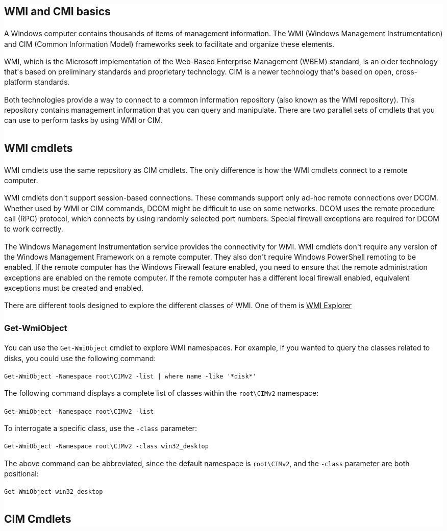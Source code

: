 ## WMI and CMI basics

A Windows computer contains thousands of items of management information. The WMI (Windows Management Instrumentation) and CIM (Common Information Model) frameworks seek to facilitate and organize these elements. 

WMI, which is the Microsoft implementation of the Web-Based Enterprise Management (WBEM) standard, is an older technology that's based on preliminary standards and proprietary technology. CIM is a newer technology that's based on open, cross-platform standards.

Both technologies provide a way to connect to a common information repository (also known as the WMI repository). This repository contains management information that you can query and manipulate. There are two parallel sets of cmdlets that you can use to perform tasks by using WMI or CIM.

## WMI cmdlets
WMI cmdlets use the same repository as CIM cmdlets. The only difference is how the WMI cmdlets connect to a remote computer.

WMI cmdlets don't support session-based connections. These commands support only ad-hoc remote connections over DCOM. Whether used by WMI or CIM commands, DCOM might be difficult to use on some networks. DCOM uses the remote procedure call (RPC) protocol, which connects by using randomly selected port numbers. Special firewall exceptions are required for DCOM to work correctly.

The Windows Management Instrumentation service provides the connectivity for WMI. WMI cmdlets don't require any version of the Windows Management Framework on a remote computer. They also don't require Windows PowerShell remoting to be enabled. If the remote computer has the Windows Firewall feature enabled, you need to ensure that the remote administration exceptions are enabled on the remote computer. If the remote computer has a different local firewall enabled, equivalent exceptions must be created and enabled.

There are different tools designed to explore the different classes of WMI. One of them is [WMI Explorer](https://github.com/vinaypamnani/wmie2/releases)

### Get-WmiObject

You can use the ``Get-WmiObject`` cmdlet to explore WMI namespaces. For example, if you wanted to query the classes related to disks, you could use the following command:
``` pwsh
Get-WmiObject -Namespace root\CIMv2 -list | where name -like '*disk*'
```

The following command displays a complete list of classes within the ``root\CIMv2`` namespace:
``` pwsh
Get-WmiObject -Namespace root\CIMv2 -list
```

To interrogate a specific class, use the ``-class`` parameter:
``` pwsh
Get-WmiObject -Namespace root\CIMv2 -class win32_desktop
```

The above command can be abbreviated, since the default namespace is ``root\CIMv2``, and the ``-class`` parameter are both positional:
``` pwsh
Get-WmiObject win32_desktop
```
## CIM Cmdlets
